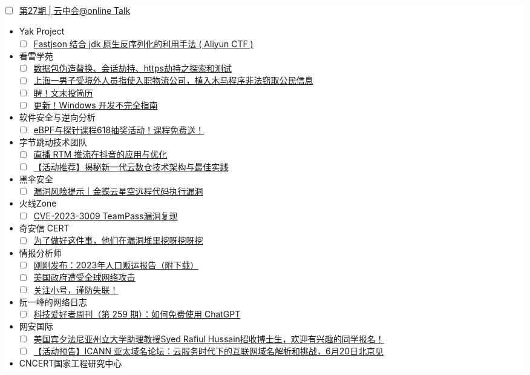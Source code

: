   - [ ] [第27期 | 云中会@online Talk](https://mp.weixin.qq.com/s?__biz=MzIyNzU0NjIyMg==&mid=2247487659&idx=2&sn=3197a4cf6131b095b1e6f11898683c76&chksm=e85ed5aadf295cbc9d3b01163c5854aab7890b4174e94434c8e486564bd235ec40cb60dacfc1&scene=58&subscene=0#rd)
- Yak Project
  - [ ] [Fastjson 结合 jdk 原生反序列化的利用手法 ( Aliyun CTF )](https://mp.weixin.qq.com/s?__biz=Mzk0MTM4NzIxMQ==&mid=2247498251&idx=1&sn=e4defa72c80d7f3435bbd827f04b8ce2&chksm=c2d186aff5a60fb90b69daece8ffe65d92d878b0e0d6f4a60dd0554f23c4b311e1de942761b6&scene=58&subscene=0#rd)
- 看雪学苑
  - [ ] [数据包伪造替换、会话劫持、https劫持之探索和测试](https://mp.weixin.qq.com/s?__biz=MjM5NTc2MDYxMw==&mid=2458507262&idx=1&sn=f250e228072e487066971fa3140993ac&chksm=b18ee77486f96e628053d5dfcb18d5aac9d9285add6c67d71b7307b85feb40785c3a2724fce1&scene=58&subscene=0#rd)
  - [ ] [上海一男子受境外人员指使入职物流公司，植入木马程序非法窃取公民信息](https://mp.weixin.qq.com/s?__biz=MjM5NTc2MDYxMw==&mid=2458507262&idx=2&sn=c76dd821b5b3a3af5b1eb215dc7c129a&chksm=b18ee77486f96e6277eb8f702acddb447e368f8645c25d616f1cd1b513216a33baa10e945166&scene=58&subscene=0#rd)
  - [ ] [聘！文末投简历](https://mp.weixin.qq.com/s?__biz=MjM5NTc2MDYxMw==&mid=2458507262&idx=3&sn=528f55a7cc90d7195331784c19032880&chksm=b18ee77486f96e62d5f59c49039b1a893e62e3bd852b325f51995e6130ea5d5f92bc06937119&scene=58&subscene=0#rd)
  - [ ] [更新！Windows 开发不完全指南](https://mp.weixin.qq.com/s?__biz=MjM5NTc2MDYxMw==&mid=2458507262&idx=4&sn=567de2c0f79d76697ff977584639e348&chksm=b18ee77486f96e625789fca26b8fa6c567a256a83b281ecd7a661b8dc405f0dd7fa5fbae8f7f&scene=58&subscene=0#rd)
- 软件安全与逆向分析
  - [ ] [eBPF与探针课程618抽奖活动！课程免费送！](https://mp.weixin.qq.com/s?__biz=MzU3MTY5MzQxMA==&mid=2247484385&idx=1&sn=cc4c082acb90e6151a5f1053bb6dd9a6&chksm=fcdd03eccbaa8afaa7d8b1111499378157764f13b3ed6da9c6a67398b5faa3a66ecf0162d295&scene=58&subscene=0#rd)
- 字节跳动技术团队
  - [ ] [直播 RTM 推流在抖音的应用与优化](https://mp.weixin.qq.com/s?__biz=MzI1MzYzMjE0MQ==&mid=2247503231&idx=1&sn=1b5a86bed008b45d011e1d1ff1bcf0c5&chksm=e9d3069ddea48f8b2345a6f38e79ec3685dc71bf1c6e9b4d87d2e675532f165a19fa55b8379d&scene=58&subscene=0#rd)
  - [ ] [【活动推荐】揭秘新一代云数仓技术架构与最佳实践](https://mp.weixin.qq.com/s?__biz=MzI1MzYzMjE0MQ==&mid=2247503231&idx=2&sn=46618842b4caf66dd98f85dd12b6660a&chksm=e9d3069ddea48f8bd07aff025eb6e96a65c59c76b2d7145881da9c6c6dcd372a1d36d2104c1f&scene=58&subscene=0#rd)
- 黑伞安全
  - [ ] [漏洞风险提示｜金蝶云星空远程代码执行漏洞](https://mp.weixin.qq.com/s?__biz=MzU0MzkzOTYzOQ==&mid=2247487498&idx=1&sn=7aaf798063772498b98477b44d8c7985&chksm=fb029d52cc7514446844c4c8a3a66416981c450fa885b4455f525e8a7c865a4d62243284338e&scene=58&subscene=0#rd)
- 火线Zone
  - [ ] [CVE-2023-3009 TeamPass漏洞复现](https://mp.weixin.qq.com/s?__biz=MzI2NDQ5NTQzOQ==&mid=2247498416&idx=1&sn=d0f54fd6648bf7b8217512d81481f009&chksm=eaa97290dddefb866140fd52b11e9ddd3d52f009a120887c673c2fb3b135c8db44119e08afea&scene=58&subscene=0#rd)
- 奇安信 CERT
  - [ ] [为了做好这件事，他们在漏洞堆里挖呀挖呀挖](https://mp.weixin.qq.com/s?__biz=MzU5NDgxODU1MQ==&mid=2247498936&idx=1&sn=8be5979ad8dcb3db66ed76590f2e87a1&chksm=fe79d820c90e5136a83023fd6346c09eb26c0df43e1eaf5dfba2e4d45c715898252b33b37b5a&scene=58&subscene=0#rd)
- 情报分析师
  - [ ] [刚刚发布：2023年人口贩运报告（附下载）](https://mp.weixin.qq.com/s?__biz=MzA3Mjc1MTkwOA==&mid=2650532823&idx=1&sn=11171ad1177493f333b62fc2593a951a&chksm=8716c59cb0614c8a54395eb8859ddae5ef4a96e4839de908346e6f284ebf1e1e44c75508c107&scene=58&subscene=0#rd)
  - [ ] [美国政府遭受全球网络攻击](https://mp.weixin.qq.com/s?__biz=MzA3Mjc1MTkwOA==&mid=2650532823&idx=2&sn=7697460e7a5f09c5e3b0c70b9cc35a50&chksm=8716c59cb0614c8a2e3933b7695e76212bde0225578760dab1eceaf2310ed0d3b3e540ec08c2&scene=58&subscene=0#rd)
  - [ ] [关注小号，谨防失联！](https://mp.weixin.qq.com/s?__biz=MzA3Mjc1MTkwOA==&mid=2650532823&idx=3&sn=d2e7087f9cbd6ee36848bd24d6c3474d&chksm=8716c59cb0614c8ac34c9786cfe1f0e39a539968d2b00a957677c96f99456f6dd441426f7869&scene=58&subscene=0#rd)
- 阮一峰的网络日志
  - [ ] [科技爱好者周刊（第 259 期）：如何免费使用 ChatGPT](http://www.ruanyifeng.com/blog/2023/06/weekly-issue-259.html)
- 网安国际
  - [ ] [美国宾夕法尼亚州立大学助理教授Syed Rafiul Hussain招收博士生，欢迎有兴趣的同学报名！](https://mp.weixin.qq.com/s?__biz=MzA4ODYzMjU0NQ==&mid=2652313519&idx=1&sn=33fd2523f0b7f8bc2823bd7dddbbeab3&chksm=8bc48a21bcb30337315b95baa028c4c14133fe5b9581ddc5f6177adb7a2ad06b533ff8b277de&scene=58&subscene=0#rd)
  - [ ] [【活动预告】ICANN 亚太域名论坛：云服务时代下的互联网域名解析和挑战，6月20日北京见](https://mp.weixin.qq.com/s?__biz=MzA4ODYzMjU0NQ==&mid=2652313519&idx=2&sn=137fb4ce9479e37906b7e47afbfc4f9f&chksm=8bc48a21bcb30337b05a6620b72b0ceeb58d987bfb4660d3d538284e33c7444761fa40dd2a14&scene=58&subscene=0#rd)
- CNCERT国家工程研究中心
